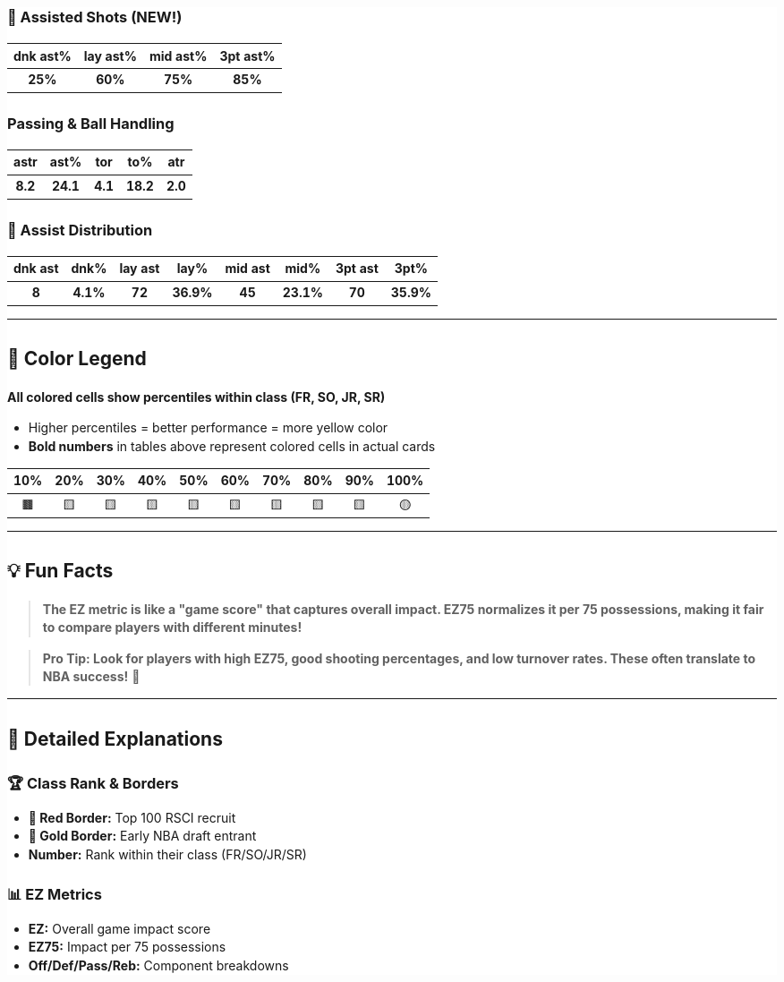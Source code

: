### 🤝 Assisted Shots (NEW!)
| dnk ast% | lay ast% | mid ast% | 3pt ast% |
|:--------:|:--------:|:--------:|:--------:|
| **25%** | **60%** | **75%** | **85%** |

### Passing & Ball Handling
| astr | ast% | tor | to% | atr |
|:----:|:----:|:---:|:---:|:---:|
| **8.2** | **24.1** | **4.1** | **18.2** | **2.0** |

### 🏀 Assist Distribution
| dnk ast | dnk% | lay ast | lay% | mid ast | mid% | 3pt ast | 3pt% |
|:-------:|:----:|:-------:|:----:|:-------:|:----:|:-------:|:----:|
| **8** | **4.1%** | **72** | **36.9%** | **45** | **23.1%** | **70** | **35.9%** |

---

## 🎨 Color Legend

**All colored cells show percentiles within class (FR, SO, JR, SR)**
- Higher percentiles = better performance = more yellow color
- **Bold numbers** in tables above represent colored cells in actual cards

| 10% | 20% | 30% | 40% | 50% | 60% | 70% | 80% | 90% | 100% |
|:---:|:---:|:---:|:---:|:---:|:---:|:---:|:---:|:---:|:----:|
| 🟫 | 🟨 | 🟨 | 🟨 | 🟨 | 🟨 | 🟨 | 🟨 | 🟨 | 🟡 |

---

## 💡 Fun Facts

> **The EZ metric is like a "game score" that captures overall impact. EZ75 normalizes it per 75 possessions, making it fair to compare players with different minutes!**

> **Pro Tip: Look for players with high EZ75, good shooting percentages, and low turnover rates. These often translate to NBA success!** 🌟

---

## 📖 Detailed Explanations

### 🏆 Class Rank & Borders
- **🔴 Red Border:** Top 100 RSCI recruit
- **🥇 Gold Border:** Early NBA draft entrant  
- **Number:** Rank within their class (FR/SO/JR/SR)

### 📊 EZ Metrics
- **EZ:** Overall game impact score
- **EZ75:** Impact per 75 possessions
- **Off/Def/Pass/Reb:** Component breakdowns
